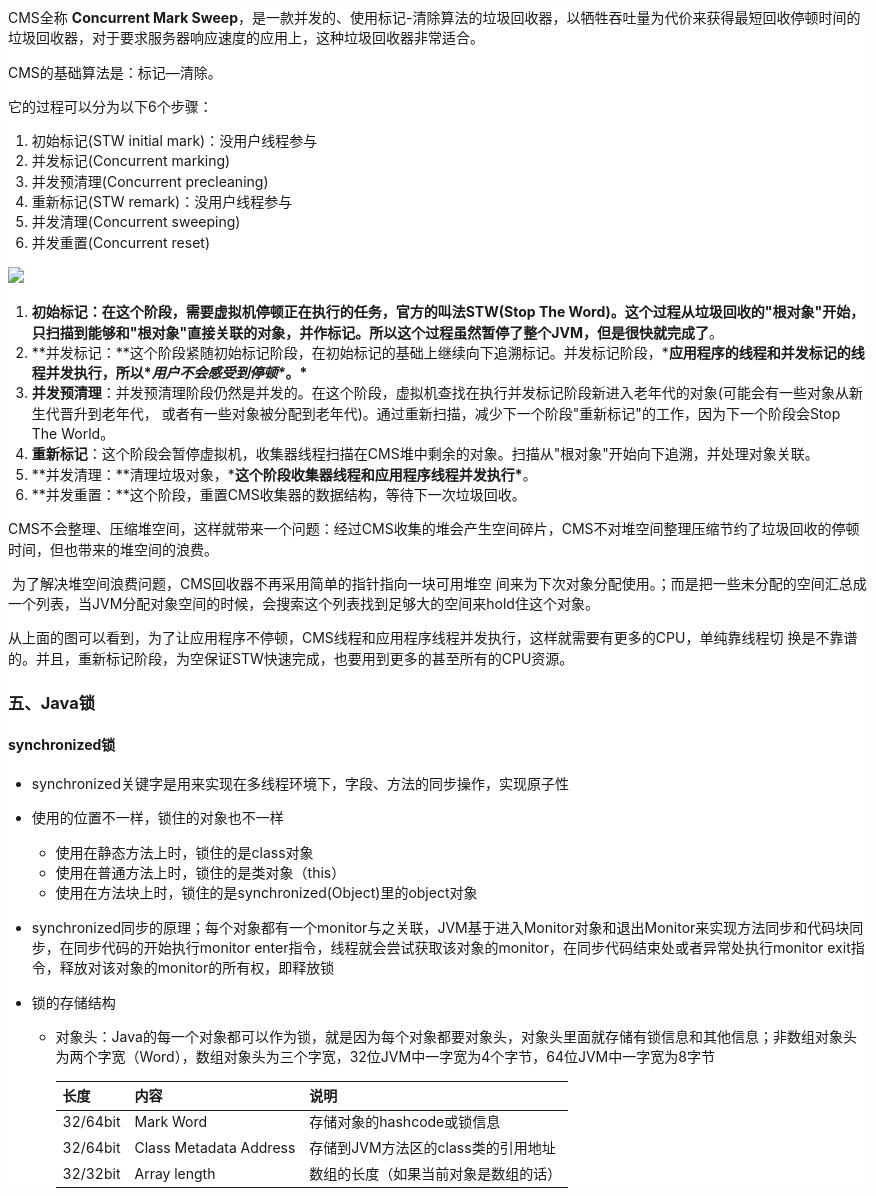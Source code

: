   CMS全称 **Concurrent Mark Sweep**，是一款并发的、使用标记-清除算法的垃圾回收器，以牺牲吞吐量为代价来获得最短回收停顿时间的垃圾回收器，对于要求服务器响应速度的应用上，这种垃圾回收器非常适合。

  CMS的基础算法是：标记—清除。

  它的过程可以分为以下6个步骤：

  1. 初始标记(STW initial mark)：没用户线程参与
  2. 并发标记(Concurrent marking)
  3. 并发预清理(Concurrent precleaning)
  4. 重新标记(STW remark)：没用户线程参与
  5. 并发清理(Concurrent sweeping)
  6. 并发重置(Concurrent reset)

  ![](D:\zuo_mian\java小知识\image\9374535_1588428365082_2D3DED829E7D27716B630299E48DDD87.png)

  1. **初始标记：**在这个阶段，需要虚拟机停顿正在执行的任务，官方的叫法STW(Stop The Word)。这个过程从垃圾回收的"根对象"开始，只扫描到能够和"根对象"直接关联的对象，并作标记。所以**这个过程虽然暂停了整个JVM，但是很快就完成了**。
  2. **并发标记：**这个阶段紧随初始标记阶段，在初始标记的基础上继续向下追溯标记。并发标记阶段，***应用程序的线程和并发标记的线程并发执行，所以\******用户不会感受到停顿\******。\***
  3. **并发预清理**：并发预清理阶段仍然是并发的。在这个阶段，虚拟机查找在执行并发标记阶段新进入老年代的对象(可能会有一些对象从新生代晋升到老年代， 或者有一些对象被分配到老年代)。通过重新扫描，减少下一个阶段"重新标记"的工作，因为下一个阶段会Stop The World。
  4. **重新标记**：这个阶段会暂停虚拟机，收集器线程扫描在CMS堆中剩余的对象。扫描从"根对象"开始向下追溯，并处理对象关联。
  5. **并发清理：**清理垃圾对象，***这个阶段收集器线程和应用程序线程并发执行\***。
  6. **并发重置：**这个阶段，重置CMS收集器的数据结构，等待下一次垃圾回收。

  ​    CMS不会整理、压缩堆空间，这样就带来一个问题：经过CMS收集的堆会产生空间碎片，CMS不对堆空间整理压缩节约了垃圾回收的停顿时间，但也带来的堆空间的浪费。

  ​    为了解决堆空间浪费问题，CMS回收器不再采用简单的指针指向一块可用堆空 间来为下次对象分配使用。；而是把一些未分配的空间汇总成一个列表，当JVM分配对象空间的时候，会搜索这个列表找到足够大的空间来hold住这个对象。

  ​    从上面的图可以看到，为了让应用程序不停顿，CMS线程和应用程序线程并发执行，这样就需要有更多的CPU，单纯靠线程切 换是不靠谱的。并且，重新标记阶段，为空保证STW快速完成，也要用到更多的甚至所有的CPU资源。

### 五、Java锁

#### synchronized锁

- synchronized关键字是用来实现在多线程环境下，字段、方法的同步操作，实现原子性

- 使用的位置不一样，锁住的对象也不一样

  - 使用在静态方法上时，锁住的是class对象
  - 使用在普通方法上时，锁住的是类对象（this）
  - 使用在方法块上时，锁住的是synchronized(Object)里的object对象

- synchronized同步的原理；每个对象都有一个monitor与之关联，JVM基于进入Monitor对象和退出Monitor来实现方法同步和代码块同步，在同步代码的开始执行monitor enter指令，线程就会尝试获取该对象的monitor，在同步代码结束处或者异常处执行monitor exit指令，释放对该对象的monitor的所有权，即释放锁

- 锁的存储结构

  - 对象头：Java的每一个对象都可以作为锁，就是因为每个对象都要对象头，对象头里面就存储有锁信息和其他信息；非数组对象头为两个字宽（Word），数组对象头为三个字宽，32位JVM中一字宽为4个字节，64位JVM中一字宽为8字节

    | 长度     | 内容                   | 说明                                 |
    | -------- | ---------------------- | ------------------------------------ |
    | 32/64bit | Mark Word              | 存储对象的hashcode或锁信息           |
    | 32/64bit | Class Metadata Address | 存储到JVM方法区的class类的引用地址   |
    | 32/32bit | Array length           | 数组的长度（如果当前对象是数组的话） |
